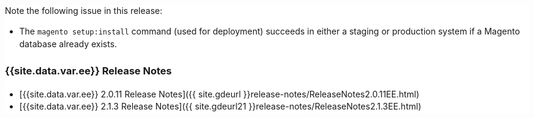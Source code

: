 Note the following issue in this release:

* The `magento setup:install` command (used for deployment) succeeds in either a staging or production system if a Magento database already exists.

### {{site.data.var.ee}} Release Notes
* [{{site.data.var.ee}} 2.0.11 Release Notes]({{ site.gdeurl }}release-notes/ReleaseNotes2.0.11EE.html)
* [{{site.data.var.ee}} 2.1.3 Release Notes]({{ site.gdeurl21 }}release-notes/ReleaseNotes2.1.3EE.html)
